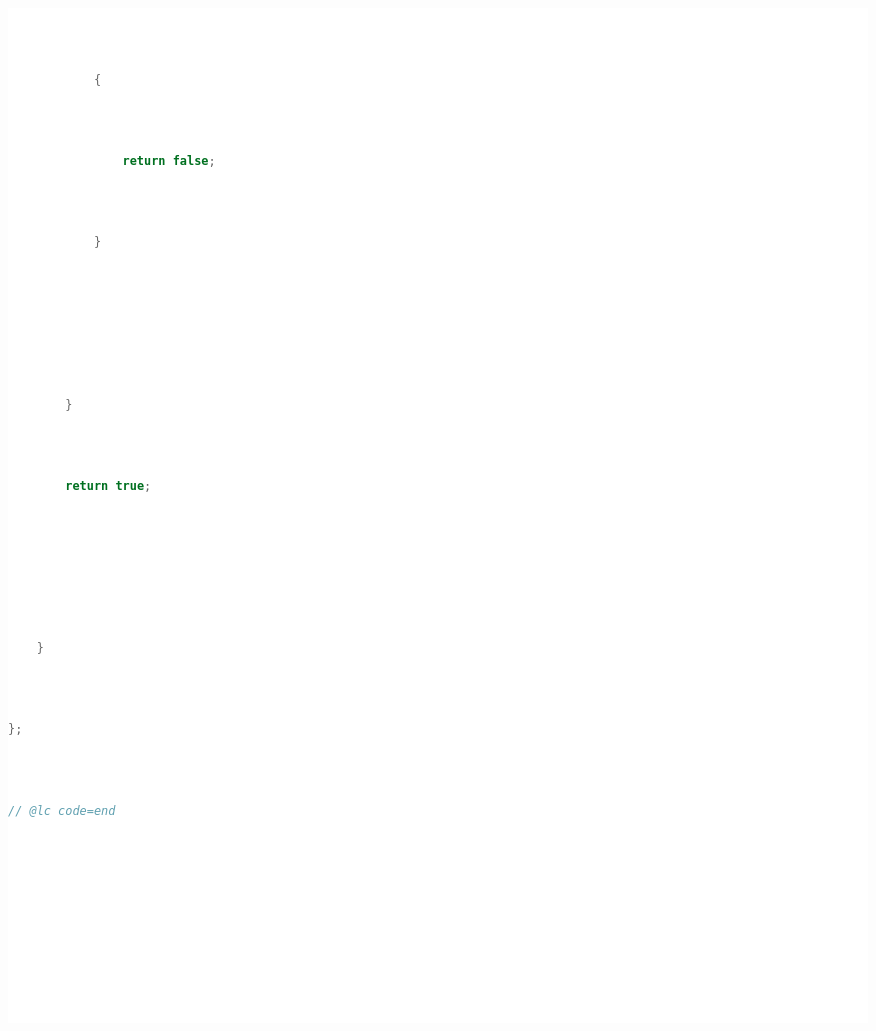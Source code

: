 ```cpp

 

            {

 

                return false;

 

            }

 

 

 

        }

 

        return true;

 

 

 

    }

 

};

 

// @lc code=end

 

 

 

 

 

```
